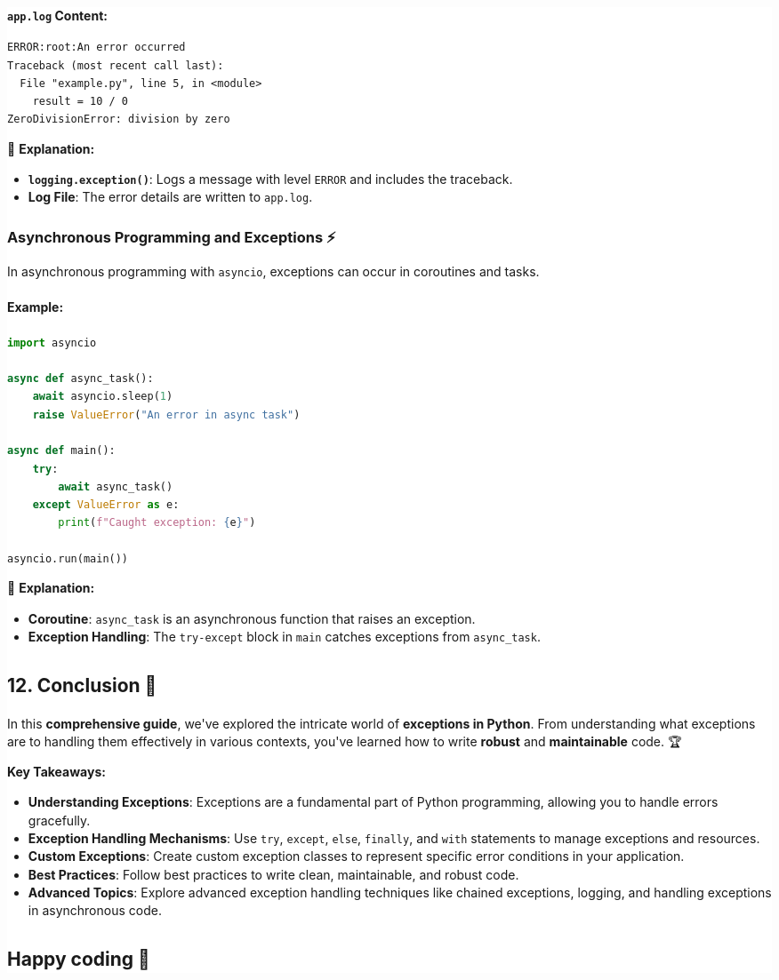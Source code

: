 **`app.log` Content:**

```
ERROR:root:An error occurred
Traceback (most recent call last):
  File "example.py", line 5, in <module>
    result = 10 / 0
ZeroDivisionError: division by zero
```

📝 **Explanation:**

- **`logging.exception()`**: Logs a message with level `ERROR` and includes the traceback.
- **Log File**: The error details are written to `app.log`.

### **Asynchronous Programming and Exceptions** ⚡

In asynchronous programming with `asyncio`, exceptions can occur in coroutines and tasks.

#### **Example:**

```python
import asyncio

async def async_task():
    await asyncio.sleep(1)
    raise ValueError("An error in async task")

async def main():
    try:
        await async_task()
    except ValueError as e:
        print(f"Caught exception: {e}")

asyncio.run(main())
```

📝 **Explanation:**

- **Coroutine**: `async_task` is an asynchronous function that raises an exception.
- **Exception Handling**: The `try-except` block in `main` catches exceptions from `async_task`.


## 12. **Conclusion** 🎯

In this **comprehensive guide**, we've explored the intricate world of **exceptions in Python**. From understanding what exceptions are to handling them effectively in various contexts, you've learned how to write **robust** and **maintainable** code. 🏆

**Key Takeaways:**

- **Understanding Exceptions**: Exceptions are a fundamental part of Python programming, allowing you to handle errors gracefully.
- **Exception Handling Mechanisms**: Use `try`, `except`, `else`, `finally`, and `with` statements to manage exceptions and resources.
- **Custom Exceptions**: Create custom exception classes to represent specific error conditions in your application.
- **Best Practices**: Follow best practices to write clean, maintainable, and robust code.
- **Advanced Topics**: Explore advanced exception handling techniques like chained exceptions, logging, and handling exceptions in asynchronous code.


Happy coding 🎯
---
